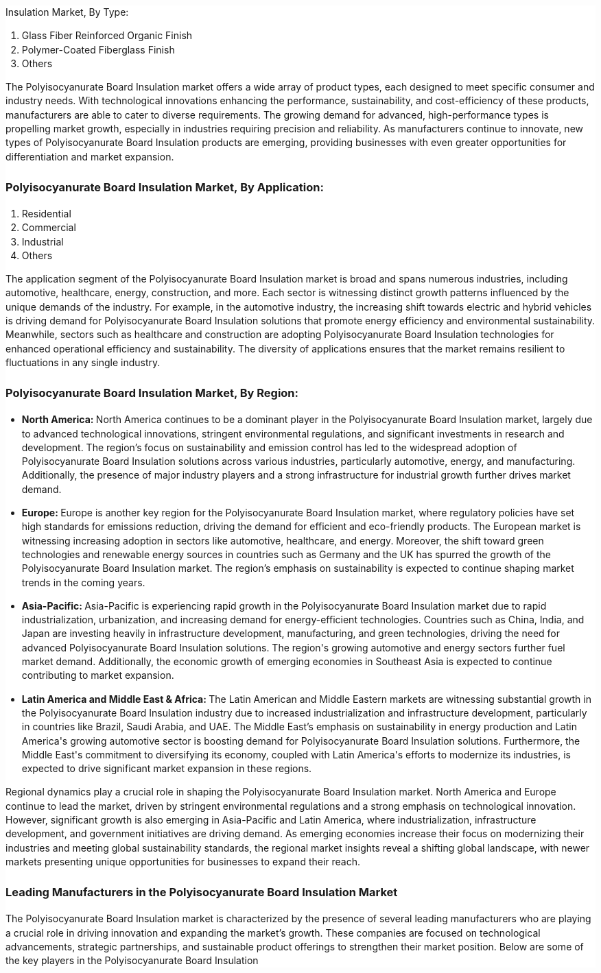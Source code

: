 Insulation Market, By Type:<br /></strong></h3><ol><li>Glass Fiber Reinforced Organic Finish<li> Polymer-Coated Fiberglass Finish<li> Others</li></ol><p>The Polyisocyanurate Board Insulation market offers a wide array of product types, each designed to meet specific consumer and industry needs. With technological innovations enhancing the performance, sustainability, and cost-efficiency of these products, manufacturers are able to cater to diverse requirements. The growing demand for advanced, high-performance types is propelling market growth, especially in industries requiring precision and reliability. As manufacturers continue to innovate, new types of Polyisocyanurate Board Insulation products are emerging, providing businesses with even greater opportunities for differentiation and market expansion.</p><h3>Polyisocyanurate Board Insulation Market,&nbsp;By Application:</h3><ol><li>Residential<li> Commercial<li> Industrial<li> Others</li></ol><p>The application segment of the Polyisocyanurate Board Insulation market is broad and spans numerous industries, including automotive, healthcare, energy, construction, and more. Each sector is witnessing distinct growth patterns influenced by the unique demands of the industry. For example, in the automotive industry, the increasing shift towards electric and hybrid vehicles is driving demand for Polyisocyanurate Board Insulation solutions that promote energy efficiency and environmental sustainability. Meanwhile, sectors such as healthcare and construction are adopting Polyisocyanurate Board Insulation technologies for enhanced operational efficiency and sustainability. The diversity of applications ensures that the market remains resilient to fluctuations in any single industry.</p><h3>Polyisocyanurate Board Insulation Market, By Region:</h3><ul><li><p><strong>North America:&nbsp;</strong>North America continues to be a dominant player in the Polyisocyanurate Board Insulation market, largely due to advanced technological innovations, stringent environmental regulations, and significant investments in research and development. The region&rsquo;s focus on sustainability and emission control has led to the widespread adoption of Polyisocyanurate Board Insulation solutions across various industries, particularly automotive, energy, and manufacturing. Additionally, the presence of major industry players and a strong infrastructure for industrial growth further drives market demand.</p></li><li><p><strong><strong>Europe:&nbsp;</strong></strong>Europe is another key region for the Polyisocyanurate Board Insulation market, where regulatory policies have set high standards for emissions reduction, driving the demand for efficient and eco-friendly products. The European market is witnessing increasing adoption in sectors like automotive, healthcare, and energy. Moreover, the shift toward green technologies and renewable energy sources in countries such as Germany and the UK has spurred the growth of the Polyisocyanurate Board Insulation market. The region&rsquo;s emphasis on sustainability is expected to continue shaping market trends in the coming years.</p></li><li><p><strong><strong>Asia-Pacific:&nbsp;</strong></strong>Asia-Pacific is experiencing rapid growth in the Polyisocyanurate Board Insulation market due to rapid industrialization, urbanization, and increasing demand for energy-efficient technologies. Countries such as China, India, and Japan are investing heavily in infrastructure development, manufacturing, and green technologies, driving the need for advanced Polyisocyanurate Board Insulation solutions. The region's growing automotive and energy sectors further fuel market demand. Additionally, the economic growth of emerging economies in Southeast Asia is expected to continue contributing to market expansion.</p></li><li><p><strong><strong>Latin America and Middle East &amp; Africa:&nbsp;</strong></strong>The Latin American and Middle Eastern markets are witnessing substantial growth in the Polyisocyanurate Board Insulation industry due to increased industrialization and infrastructure development, particularly in countries like Brazil, Saudi Arabia, and UAE. The Middle East&rsquo;s emphasis on sustainability in energy production and Latin America's growing automotive sector is boosting demand for Polyisocyanurate Board Insulation solutions. Furthermore, the Middle East's commitment to diversifying its economy, coupled with Latin America's efforts to modernize its industries, is expected to drive significant market expansion in these regions.</p></li></ul><p>Regional dynamics play a crucial role in shaping the Polyisocyanurate Board Insulation market. North America and Europe continue to lead the market, driven by stringent environmental regulations and a strong emphasis on technological innovation. However, significant growth is also emerging in Asia-Pacific and Latin America, where industrialization, infrastructure development, and government initiatives are driving demand. As emerging economies increase their focus on modernizing their industries and meeting global sustainability standards, the regional market insights reveal a shifting global landscape, with newer markets presenting unique opportunities for businesses to expand their reach.</p><h3><strong>Leading Manufacturers in the Polyisocyanurate Board Insulation Market</strong></h3><p>The Polyisocyanurate Board Insulation market is characterized by the presence of several leading manufacturers who are playing a crucial role in driving innovation and expanding the market&rsquo;s growth. These companies are focused on technological advancements, strategic partnerships, and sustainable product offerings to strengthen their market position. Below are some of the key players in the Polyisocyanurate Board Insulation